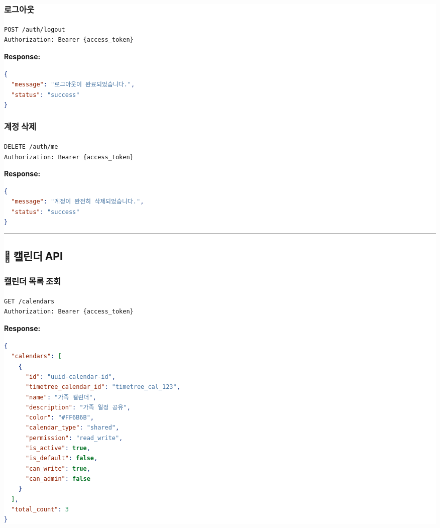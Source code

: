 ### 로그아웃
```http
POST /auth/logout
Authorization: Bearer {access_token}
```

**Response:**
```json
{
  "message": "로그아웃이 완료되었습니다.",
  "status": "success"
}
```

### 계정 삭제
```http
DELETE /auth/me
Authorization: Bearer {access_token}
```

**Response:**
```json
{
  "message": "계정이 완전히 삭제되었습니다.",
  "status": "success"
}
```

---

## 📅 캘린더 API

### 캘린더 목록 조회
```http
GET /calendars
Authorization: Bearer {access_token}
```

**Response:**
```json
{
  "calendars": [
    {
      "id": "uuid-calendar-id",
      "timetree_calendar_id": "timetree_cal_123",
      "name": "가족 캘린더",
      "description": "가족 일정 공유",
      "color": "#FF6B6B",
      "calendar_type": "shared",
      "permission": "read_write",
      "is_active": true,
      "is_default": false,
      "can_write": true,
      "can_admin": false
    }
  ],
  "total_count": 3
}
```
